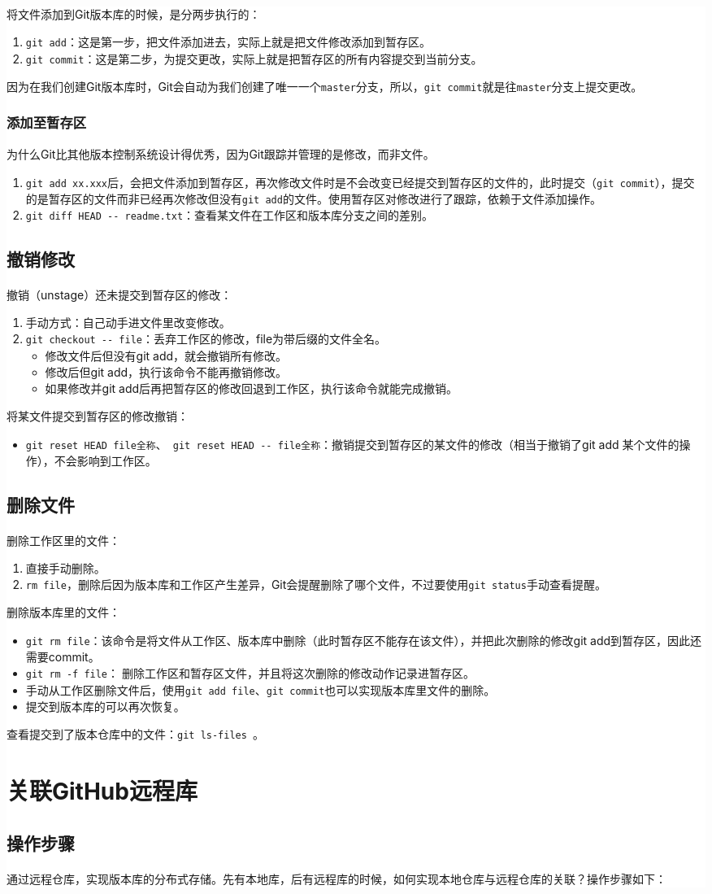 将文件添加到Git版本库的时候，是分两步执行的：

1. `git add`：这是第一步，把文件添加进去，实际上就是把文件修改添加到暂存区。
2. `git commit`：这是第二步，为提交更改，实际上就是把暂存区的所有内容提交到当前分支。

因为在我们创建Git版本库时，Git会自动为我们创建了唯一一个`master`分支，所以，`git commit`就是往`master`分支上提交更改。



### 添加至暂存区

为什么Git比其他版本控制系统设计得优秀，因为Git跟踪并管理的是修改，而非文件。

1. `git add xx.xxx`后，会把文件添加到暂存区，再次修改文件时是不会改变已经提交到暂存区的文件的，此时提交（`git commit`），提交的是暂存区的文件而非已经再次修改但没有`git add`的文件。使用暂存区对修改进行了跟踪，依赖于文件添加操作。
2. `git diff HEAD -- readme.txt`：查看某文件在工作区和版本库分支之间的差别。



## 撤销修改

撤销（unstage）还未提交到暂存区的修改：

1. 手动方式：自己动手进文件里改变修改。
2. `git checkout -- file`：丢弃工作区的修改，file为带后缀的文件全名。
   - 修改文件后但没有git add，就会撤销所有修改。
   - 修改后但git add，执行该命令不能再撤销修改。
   - 如果修改并git add后再把暂存区的修改回退到工作区，执行该命令就能完成撤销。


将某文件提交到暂存区的修改撤销：

- `git reset HEAD file全称`、` git reset HEAD -- file全称`：撤销提交到暂存区的某文件的修改（相当于撤销了git add 某个文件的操作），不会影响到工作区。

## 删除文件

删除工作区里的文件：

1. 直接手动删除。
2. `rm file`，删除后因为版本库和工作区产生差异，Git会提醒删除了哪个文件，不过要使用`git status`手动查看提醒。

删除版本库里的文件：

- `git rm file`：该命令是将文件从工作区、版本库中删除（此时暂存区不能存在该文件），并把此次删除的修改git add到暂存区，因此还需要commit。
- `git rm -f file`： 删除工作区和暂存区文件，并且将这次删除的修改动作记录进暂存区。
- 手动从工作区删除文件后，使用`git add file`、`git commit`也可以实现版本库里文件的删除。
- 提交到版本库的可以再次恢复。

查看提交到了版本仓库中的文件：`git ls-files `。

# 关联GitHub远程库

## 操作步骤

通过远程仓库，实现版本库的分布式存储。先有本地库，后有远程库的时候，如何实现本地仓库与远程仓库的关联？操作步骤如下：
